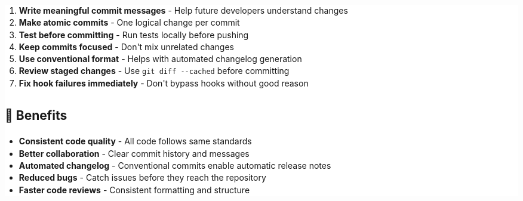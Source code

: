 1. **Write meaningful commit messages** - Help future developers understand
   changes
2. **Make atomic commits** - One logical change per commit
3. **Test before committing** - Run tests locally before pushing
4. **Keep commits focused** - Don't mix unrelated changes
5. **Use conventional format** - Helps with automated changelog generation
6. **Review staged changes** - Use `git diff --cached` before committing
7. **Fix hook failures immediately** - Don't bypass hooks without good reason

## 🚀 Benefits

- **Consistent code quality** - All code follows same standards
- **Better collaboration** - Clear commit history and messages
- **Automated changelog** - Conventional commits enable automatic release notes
- **Reduced bugs** - Catch issues before they reach the repository
- **Faster code reviews** - Consistent formatting and structure
